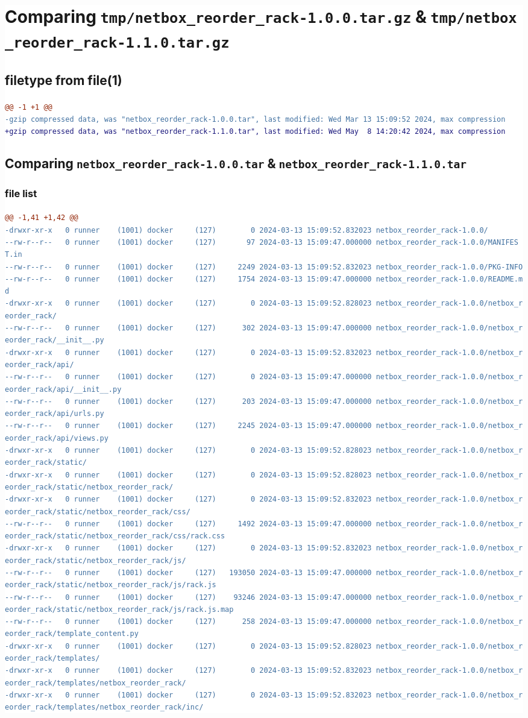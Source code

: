 # Comparing `tmp/netbox_reorder_rack-1.0.0.tar.gz` & `tmp/netbox_reorder_rack-1.1.0.tar.gz`

## filetype from file(1)

```diff
@@ -1 +1 @@
-gzip compressed data, was "netbox_reorder_rack-1.0.0.tar", last modified: Wed Mar 13 15:09:52 2024, max compression
+gzip compressed data, was "netbox_reorder_rack-1.1.0.tar", last modified: Wed May  8 14:20:42 2024, max compression
```

## Comparing `netbox_reorder_rack-1.0.0.tar` & `netbox_reorder_rack-1.1.0.tar`

### file list

```diff
@@ -1,41 +1,42 @@
-drwxr-xr-x   0 runner    (1001) docker     (127)        0 2024-03-13 15:09:52.832023 netbox_reorder_rack-1.0.0/
--rw-r--r--   0 runner    (1001) docker     (127)       97 2024-03-13 15:09:47.000000 netbox_reorder_rack-1.0.0/MANIFEST.in
--rw-r--r--   0 runner    (1001) docker     (127)     2249 2024-03-13 15:09:52.832023 netbox_reorder_rack-1.0.0/PKG-INFO
--rw-r--r--   0 runner    (1001) docker     (127)     1754 2024-03-13 15:09:47.000000 netbox_reorder_rack-1.0.0/README.md
-drwxr-xr-x   0 runner    (1001) docker     (127)        0 2024-03-13 15:09:52.828023 netbox_reorder_rack-1.0.0/netbox_reorder_rack/
--rw-r--r--   0 runner    (1001) docker     (127)      302 2024-03-13 15:09:47.000000 netbox_reorder_rack-1.0.0/netbox_reorder_rack/__init__.py
-drwxr-xr-x   0 runner    (1001) docker     (127)        0 2024-03-13 15:09:52.832023 netbox_reorder_rack-1.0.0/netbox_reorder_rack/api/
--rw-r--r--   0 runner    (1001) docker     (127)        0 2024-03-13 15:09:47.000000 netbox_reorder_rack-1.0.0/netbox_reorder_rack/api/__init__.py
--rw-r--r--   0 runner    (1001) docker     (127)      203 2024-03-13 15:09:47.000000 netbox_reorder_rack-1.0.0/netbox_reorder_rack/api/urls.py
--rw-r--r--   0 runner    (1001) docker     (127)     2245 2024-03-13 15:09:47.000000 netbox_reorder_rack-1.0.0/netbox_reorder_rack/api/views.py
-drwxr-xr-x   0 runner    (1001) docker     (127)        0 2024-03-13 15:09:52.828023 netbox_reorder_rack-1.0.0/netbox_reorder_rack/static/
-drwxr-xr-x   0 runner    (1001) docker     (127)        0 2024-03-13 15:09:52.828023 netbox_reorder_rack-1.0.0/netbox_reorder_rack/static/netbox_reorder_rack/
-drwxr-xr-x   0 runner    (1001) docker     (127)        0 2024-03-13 15:09:52.832023 netbox_reorder_rack-1.0.0/netbox_reorder_rack/static/netbox_reorder_rack/css/
--rw-r--r--   0 runner    (1001) docker     (127)     1492 2024-03-13 15:09:47.000000 netbox_reorder_rack-1.0.0/netbox_reorder_rack/static/netbox_reorder_rack/css/rack.css
-drwxr-xr-x   0 runner    (1001) docker     (127)        0 2024-03-13 15:09:52.832023 netbox_reorder_rack-1.0.0/netbox_reorder_rack/static/netbox_reorder_rack/js/
--rw-r--r--   0 runner    (1001) docker     (127)   193050 2024-03-13 15:09:47.000000 netbox_reorder_rack-1.0.0/netbox_reorder_rack/static/netbox_reorder_rack/js/rack.js
--rw-r--r--   0 runner    (1001) docker     (127)    93246 2024-03-13 15:09:47.000000 netbox_reorder_rack-1.0.0/netbox_reorder_rack/static/netbox_reorder_rack/js/rack.js.map
--rw-r--r--   0 runner    (1001) docker     (127)      258 2024-03-13 15:09:47.000000 netbox_reorder_rack-1.0.0/netbox_reorder_rack/template_content.py
-drwxr-xr-x   0 runner    (1001) docker     (127)        0 2024-03-13 15:09:52.828023 netbox_reorder_rack-1.0.0/netbox_reorder_rack/templates/
-drwxr-xr-x   0 runner    (1001) docker     (127)        0 2024-03-13 15:09:52.832023 netbox_reorder_rack-1.0.0/netbox_reorder_rack/templates/netbox_reorder_rack/
-drwxr-xr-x   0 runner    (1001) docker     (127)        0 2024-03-13 15:09:52.832023 netbox_reorder_rack-1.0.0/netbox_reorder_rack/templates/netbox_reorder_rack/inc/
```